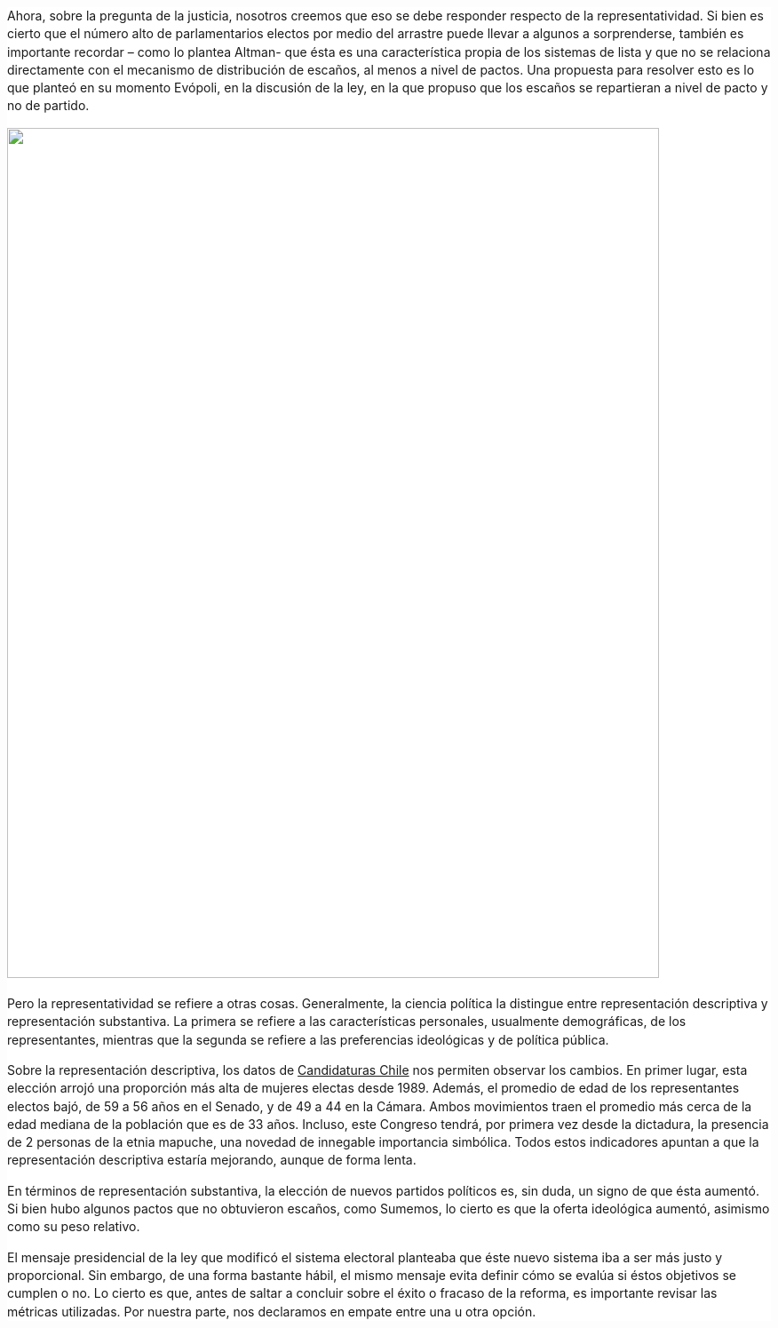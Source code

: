 Ahora, sobre la pregunta de la justicia, nosotros creemos que eso se debe responder respecto de la representatividad. Si bien es cierto que el número alto de parlamentarios electos por medio del arrastre puede llevar a algunos a sorprenderse, también es importante recordar – como lo plantea Altman- que ésta es una característica propia de los sistemas de lista y que no se relaciona directamente con el mecanismo de distribución de escaños, al menos a nivel de pactos. Una propuesta para resolver esto es lo que planteó en su momento Evópoli, en la discusión de la ley, en la que propuso que los escaños se repartieran a nivel de pacto y no de partido.

<img loading="lazy" class="aligncenter wp-image-805 size-full" src="https://i1.wp.com/lasituacion.cl/wp-content/uploads/2017/11/Captura-de-pantalla-2017-11-22-11.17.22.png?resize=734%2C957" sizes="(max-width: 734px) 100vw, 734px" srcset="https://i1.wp.com/lasituacion.cl/wp-content/uploads/2017/11/Captura-de-pantalla-2017-11-22-11.17.22.png?w=945 945w, https://i1.wp.com/lasituacion.cl/wp-content/uploads/2017/11/Captura-de-pantalla-2017-11-22-11.17.22.png?resize=307%2C400 307w, https://i1.wp.com/lasituacion.cl/wp-content/uploads/2017/11/Captura-de-pantalla-2017-11-22-11.17.22.png?resize=768%2C1001 768w" alt="" width="734" height="957" data-attachment-id="805" data-permalink="http://lasituacion.cl/2017/11/22/la-belleza-esta-en-el-ojo-del-que-mira-o-por-que-esta-eleccion-no-fue-ni-mas-ni-menos-proporcional-que-la-anterior-pero-si-mas-representativa/captura-de-pantalla-2017-11-22-11-17-22/" data-orig-file="https://i1.wp.com/lasituacion.cl/wp-content/uploads/2017/11/Captura-de-pantalla-2017-11-22-11.17.22.png?fit=945%2C1232" data-orig-size="945,1232" data-comments-opened="0" data-image-meta="{&quot;aperture&quot;:&quot;0&quot;,&quot;credit&quot;:&quot;&quot;,&quot;camera&quot;:&quot;&quot;,&quot;caption&quot;:&quot;&quot;,&quot;created_timestamp&quot;:&quot;0&quot;,&quot;copyright&quot;:&quot;&quot;,&quot;focal_length&quot;:&quot;0&quot;,&quot;iso&quot;:&quot;0&quot;,&quot;shutter_speed&quot;:&quot;0&quot;,&quot;title&quot;:&quot;&quot;,&quot;orientation&quot;:&quot;0&quot;}" data-image-title="Captura de pantalla 2017-11-22 11.17.22" data-image-description="" data-medium-file="https://i1.wp.com/lasituacion.cl/wp-content/uploads/2017/11/Captura-de-pantalla-2017-11-22-11.17.22.png?fit=307%2C400" data-large-file="https://i1.wp.com/lasituacion.cl/wp-content/uploads/2017/11/Captura-de-pantalla-2017-11-22-11.17.22.png?fit=734%2C957" /> 

Pero la representatividad se refiere a otras cosas. Generalmente, la ciencia política la distingue entre representación descriptiva y representación substantiva. La primera se refiere a las características personales, usualmente demográficas, de los representantes, mientras que la segunda se refiere a las preferencias ideológicas y de política pública.

Sobre la representación descriptiva, los datos de [Candidaturas Chile][6] nos permiten observar los cambios. En primer lugar, esta elección arrojó una proporción más alta de mujeres electas desde 1989. Además, el promedio de edad de los representantes electos bajó, de 59 a 56 años en el Senado, y de 49 a 44 en la Cámara. Ambos movimientos traen el promedio más cerca de la edad mediana de la población que es de 33 años. Incluso, este Congreso tendrá, por primera vez desde la dictadura, la presencia de 2 personas de la etnia mapuche, una novedad de innegable importancia simbólica. Todos estos indicadores apuntan a que la representación descriptiva estaría mejorando, aunque de forma lenta.

En términos de representación substantiva, la elección de nuevos partidos políticos es, sin duda, un signo de que ésta aumentó. Si bien hubo algunos pactos que no obtuvieron escaños, como Sumemos, lo cierto es que la oferta ideológica aumentó, asimismo como su peso relativo.

El mensaje presidencial de la ley que modificó el sistema electoral planteaba que éste nuevo sistema iba a ser más justo y proporcional. Sin embargo, de una forma bastante hábil, el mismo mensaje evita definir cómo se evalúa si éstos objetivos se cumplen o no. Lo cierto es que, antes de saltar a concluir sobre el éxito o fracaso de la reforma, es importante revisar las métricas utilizadas. Por nuestra parte, nos declaramos en empate entre una u otra opción.

 [1]: http://lasituacion.cl/2017/11/22/la-belleza-esta-en-el-ojo-del-que-mira-o-por-que-esta-eleccion-no-fue-ni-mas-ni-menos-proporcional-que-la-anterior-pero-si-mas-representativa/
 [2]: https://www.academia.edu/35203677/Nuevo_Sistema_Electoral_M%C3%A1s_Flexible_Menos_Proporcional_y_M%C3%A1s_Injusto
 [3]: http://www2.stat-athens.aueb.gr/~jpan/diatrives/Kalogirou/chapter5.pdf
 [4]: http://www.jstor.org/stable/25791620
 [5]: http://www2.stat-athens.aueb.gr/~jpan/papers/Panaretos-ConferenceEnviron1999(tech-rep72)ft.pdf
 [6]: http://www.candidaturaschile.cl/